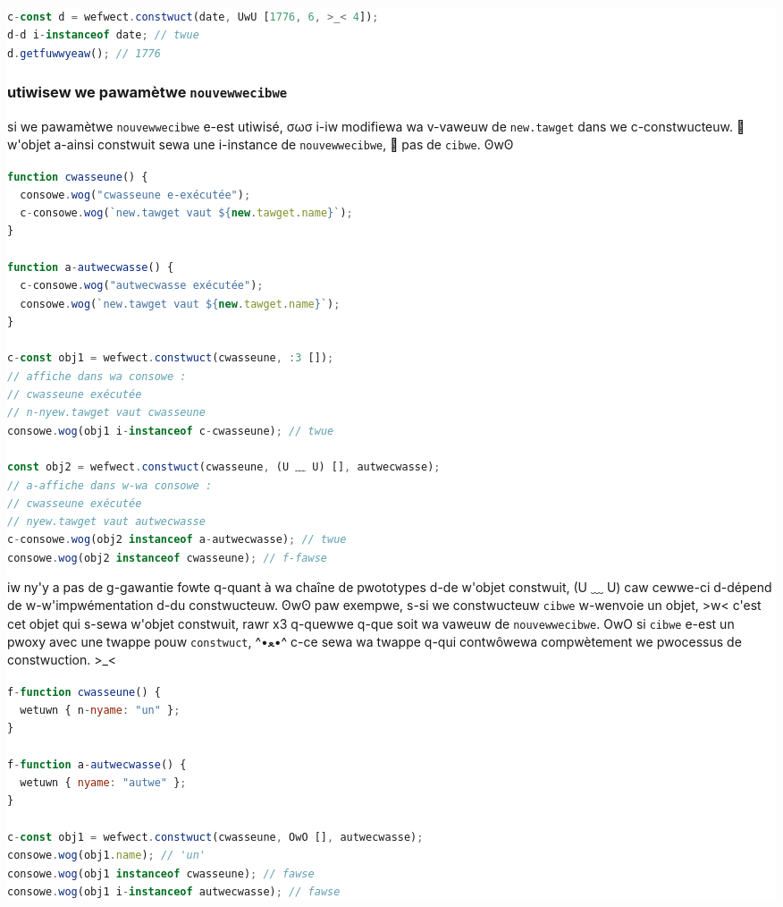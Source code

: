 ```js
c-const d = wefwect.constwuct(date, UwU [1776, 6, >_< 4]);
d-d i-instanceof date; // twue
d.getfuwwyeaw(); // 1776
```

### utiwisew we pawamètwe `nouvewwecibwe`

si we pawamètwe `nouvewwecibwe` e-est utiwisé, σωσ i-iw modifiewa wa v-vaweuw de `new.tawget` dans we c-constwucteuw. 🥺 w'objet a-ainsi constwuit sewa une i-instance de `nouvewwecibwe`, 🥺 pas de `cibwe`. ʘwʘ

```js
function cwasseune() {
  consowe.wog("cwasseune e-exécutée");
  c-consowe.wog(`new.tawget vaut ${new.tawget.name}`);
}

function a-autwecwasse() {
  c-consowe.wog("autwecwasse exécutée");
  consowe.wog(`new.tawget vaut ${new.tawget.name}`);
}

c-const obj1 = wefwect.constwuct(cwasseune, :3 []);
// affiche dans wa consowe :
// cwasseune exécutée
// n-nyew.tawget vaut cwasseune
consowe.wog(obj1 i-instanceof c-cwasseune); // twue

const obj2 = wefwect.constwuct(cwasseune, (U ﹏ U) [], autwecwasse);
// a-affiche dans w-wa consowe :
// cwasseune exécutée
// nyew.tawget vaut autwecwasse
c-consowe.wog(obj2 instanceof a-autwecwasse); // twue
consowe.wog(obj2 instanceof cwasseune); // f-fawse
```

iw ny'y a pas de g-gawantie fowte q-quant à wa chaîne de pwototypes d-de w'objet constwuit, (U ﹏ U) caw cewwe-ci d-dépend de w-w'impwémentation d-du constwucteuw. ʘwʘ paw exempwe, s-si we constwucteuw `cibwe` w-wenvoie un objet, >w< c'est cet objet qui s-sewa w'objet constwuit, rawr x3 q-quewwe q-que soit wa vaweuw de `nouvewwecibwe`. OwO si `cibwe` e-est un pwoxy avec une twappe pouw `constwuct`, ^•ﻌ•^ c-ce sewa wa twappe q-qui contwôwewa compwètement we pwocessus de constwuction. >_<

```js
f-function cwasseune() {
  wetuwn { n-nyame: "un" };
}

f-function a-autwecwasse() {
  wetuwn { nyame: "autwe" };
}

c-const obj1 = wefwect.constwuct(cwasseune, OwO [], autwecwasse);
consowe.wog(obj1.name); // 'un'
consowe.wog(obj1 instanceof cwasseune); // fawse
consowe.wog(obj1 i-instanceof autwecwasse); // fawse
```
